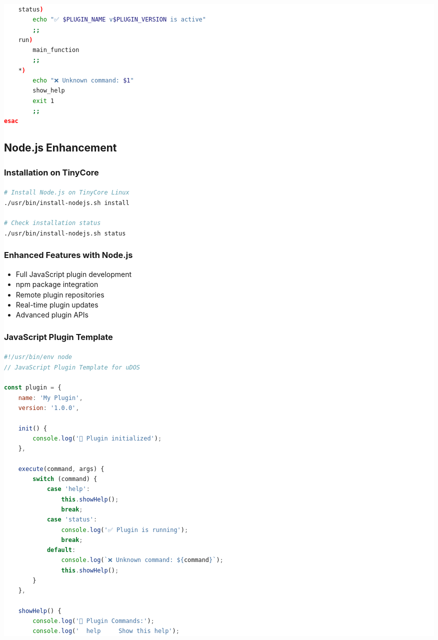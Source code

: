 ```bash
    status)
        echo "✅ $PLUGIN_NAME v$PLUGIN_VERSION is active"
        ;;
    run)
        main_function
        ;;
    *)
        echo "❌ Unknown command: $1"
        show_help
        exit 1
        ;;
esac
```

## Node.js Enhancement

### Installation on TinyCore
```bash
# Install Node.js on TinyCore Linux
./usr/bin/install-nodejs.sh install

# Check installation status
./usr/bin/install-nodejs.sh status
```

### Enhanced Features with Node.js
- Full JavaScript plugin development
- npm package integration
- Remote plugin repositories
- Real-time plugin updates
- Advanced plugin APIs

### JavaScript Plugin Template
```javascript
#!/usr/bin/env node
// JavaScript Plugin Template for uDOS

const plugin = {
    name: 'My Plugin',
    version: '1.0.0',
    
    init() {
        console.log('🔌 Plugin initialized');
    },
    
    execute(command, args) {
        switch (command) {
            case 'help':
                this.showHelp();
                break;
            case 'status':
                console.log('✅ Plugin is running');
                break;
            default:
                console.log(`❌ Unknown command: ${command}`);
                this.showHelp();
        }
    },
    
    showHelp() {
        console.log('📖 Plugin Commands:');
        console.log('  help     Show this help');
```